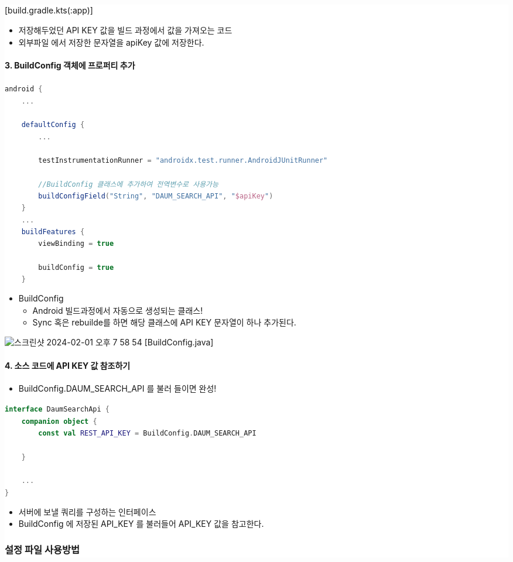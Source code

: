 ```groovy
```
[build.gradle.kts(:app)]

- 저장해두었던 API KEY 값을 빌드 과정에서 값을 가져오는 코드
- 외부파일 에서 저장한 문자열을 apiKey 값에 저장한다.

#### 3. BuildConfig 객체에 프로퍼티 추가

```groovy
android {
    ...

    defaultConfig {
        ...

        testInstrumentationRunner = "androidx.test.runner.AndroidJUnitRunner"

        //BuildConfig 클래스에 추가하여 전역변수로 사용가능
        buildConfigField("String", "DAUM_SEARCH_API", "$apiKey")
    }
    ...
    buildFeatures {
        viewBinding = true

        buildConfig = true
    }

```
- BuildConfig 
  - Android 빌드과정에서 자동으로 생성되는 클래스!
  - Sync 혹은 rebuilde를 하면 해당 클래스에 API KEY 문자열이 하나 추가된다.


<img width="677" alt="스크린샷 2024-02-01 오후 7 58 54" src="https://github.com/Ohleesang/ImageSearchPageApp/assets/148442711/13688ad5-3aa4-4961-9343-8ba0497a31b7">
[BuildConfig.java]

#### 4. 소스 코드에 API KEY 값 참조하기
- BuildConfig.DAUM_SEARCH_API 를 불러 들이면 완성!

```kotlin
interface DaumSearchApi {
    companion object {
        const val REST_API_KEY = BuildConfig.DAUM_SEARCH_API

    }

    ...
}
```
- 서버에 보낼 쿼리를 구성하는 인터페이스
- BuildConfig 에 저장된 API_KEY 를 불러들어 API_KEY 값을 참고한다.

### 설정 파일 사용방법

